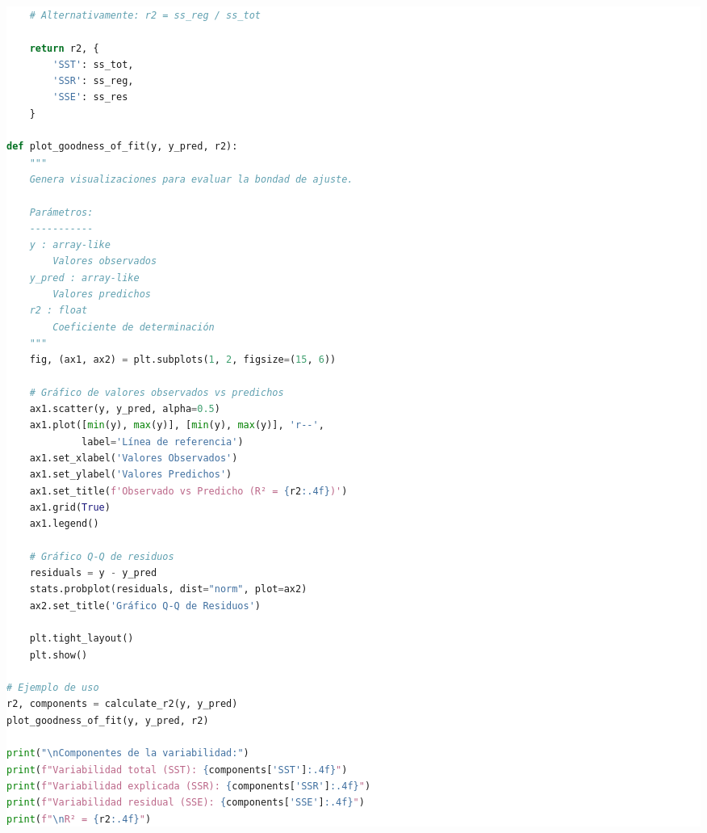 ```python
    # Alternativamente: r2 = ss_reg / ss_tot
    
    return r2, {
        'SST': ss_tot,
        'SSR': ss_reg,
        'SSE': ss_res
    }

def plot_goodness_of_fit(y, y_pred, r2):
    """
    Genera visualizaciones para evaluar la bondad de ajuste.
    
    Parámetros:
    -----------
    y : array-like
        Valores observados
    y_pred : array-like
        Valores predichos
    r2 : float
        Coeficiente de determinación
    """
    fig, (ax1, ax2) = plt.subplots(1, 2, figsize=(15, 6))
    
    # Gráfico de valores observados vs predichos
    ax1.scatter(y, y_pred, alpha=0.5)
    ax1.plot([min(y), max(y)], [min(y), max(y)], 'r--', 
             label='Línea de referencia')
    ax1.set_xlabel('Valores Observados')
    ax1.set_ylabel('Valores Predichos')
    ax1.set_title(f'Observado vs Predicho (R² = {r2:.4f})')
    ax1.grid(True)
    ax1.legend()
    
    # Gráfico Q-Q de residuos
    residuals = y - y_pred
    stats.probplot(residuals, dist="norm", plot=ax2)
    ax2.set_title('Gráfico Q-Q de Residuos')
    
    plt.tight_layout()
    plt.show()

# Ejemplo de uso
r2, components = calculate_r2(y, y_pred)
plot_goodness_of_fit(y, y_pred, r2)

print("\nComponentes de la variabilidad:")
print(f"Variabilidad total (SST): {components['SST']:.4f}")
print(f"Variabilidad explicada (SSR): {components['SSR']:.4f}")
print(f"Variabilidad residual (SSE): {components['SSE']:.4f}")
print(f"\nR² = {r2:.4f}")
```

